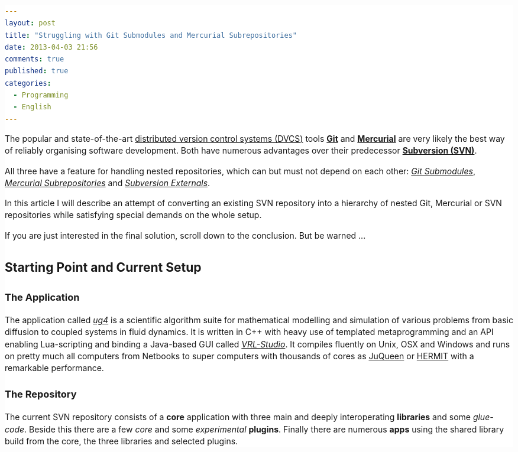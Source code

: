 ```yaml
---
layout: post
title: "Struggling with Git Submodules and Mercurial Subrepositories"
date: 2013-04-03 21:56
comments: true
published: true
categories:
  - Programming
  - English
---
```

The popular and state-of-the-art [distributed version control systems (DVCS)](https://en.wikipedia.org/wiki/Distributed_revision_control) 
tools **[Git](http://git-scm.com/)** and **[Mercurial](http://mercurial.selenic.com/)** 
are very likely the best way of reliably organising software development.
Both have numerous advantages over their predecessor **[Subversion (SVN)](http://subversion.tigris.org/)**.

All three have a feature for handling nested repositories, which can but must not 
depend on each other: _[Git Submodules](http://git-scm.com/docs/git-submodule)_, 
_[Mercurial Subrepositories](http://mercurial.selenic.com/wiki/Subrepository)_ 
and _[Subversion Externals](http://svnbook.red-bean.com/en/1.7/svn.advanced.externals.html)_.

In this article I will describe an attempt of converting an existing SVN repository 
into a hierarchy of nested Git, Mercurial or SVN repositories while satisfying 
special demands on the whole setup.

If you are just interested in the final solution, scroll down to the conclusion.
But be warned ...



## Starting Point and Current Setup

### The Application
The application called _[ug4](http://atlas.gcsc.uni-frankfurt.de/~ug/)_ is a 
scientific algorithm suite for mathematical modelling and simulation of various 
problems from basic diffusion to coupled systems in fluid dynamics.
It is written in C++ with heavy use of templated metaprogramming and an API 
enabling Lua-scripting and binding a Java-based GUI called _[VRL-Studio](http://vrl-studio.mihosoft.eu/)_.
It compiles fluently on Unix, OSX and Windows and runs on pretty much all 
computers from Netbooks to super computers with thousands of cores as 
[JuQueen](http://www.fz-juelich.de/ias/jsc/EN/Expertise/Supercomputers/JUQUEEN/JUQUEEN_node.html) 
or [HERMIT](http://www.hlrs.de/?id=1546) with a remarkable performance.


### The Repository
The current SVN repository consists of a **core** application with three main 
and deeply interoperating **libraries** and some _glue-code_.
Beside this there are a few _core_ and some _experimental_ **plugins**.
Finally there are numerous **apps** using the shared library build from the core, 
the three libraries and selected plugins.
